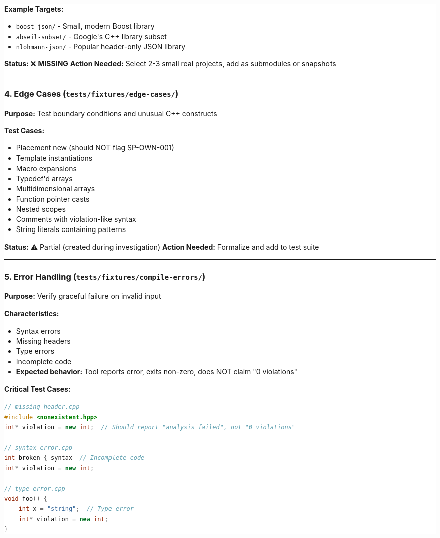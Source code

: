 **Example Targets:**
- `boost-json/` - Small, modern Boost library
- `abseil-subset/` - Google's C++ library subset
- `nlohmann-json/` - Popular header-only JSON library

**Status:** ❌ **MISSING**
**Action Needed:** Select 2-3 small real projects, add as submodules or snapshots

---

### 4. Edge Cases (`tests/fixtures/edge-cases/`)

**Purpose:** Test boundary conditions and unusual C++ constructs

**Test Cases:**
- Placement new (should NOT flag SP-OWN-001)
- Template instantiations
- Macro expansions
- Typedef'd arrays
- Multidimensional arrays
- Function pointer casts
- Nested scopes
- Comments with violation-like syntax
- String literals containing patterns

**Status:** ⚠️ Partial (created during investigation)
**Action Needed:** Formalize and add to test suite

---

### 5. Error Handling (`tests/fixtures/compile-errors/`)

**Purpose:** Verify graceful failure on invalid input

**Characteristics:**
- Syntax errors
- Missing headers
- Type errors
- Incomplete code
- **Expected behavior:** Tool reports error, exits non-zero, does NOT claim "0 violations"

**Critical Test Cases:**
```cpp
// missing-header.cpp
#include <nonexistent.hpp>
int* violation = new int;  // Should report "analysis failed", not "0 violations"

// syntax-error.cpp
int broken { syntax  // Incomplete code
int* violation = new int;

// type-error.cpp
void foo() {
    int x = "string";  // Type error
    int* violation = new int;
}
```
